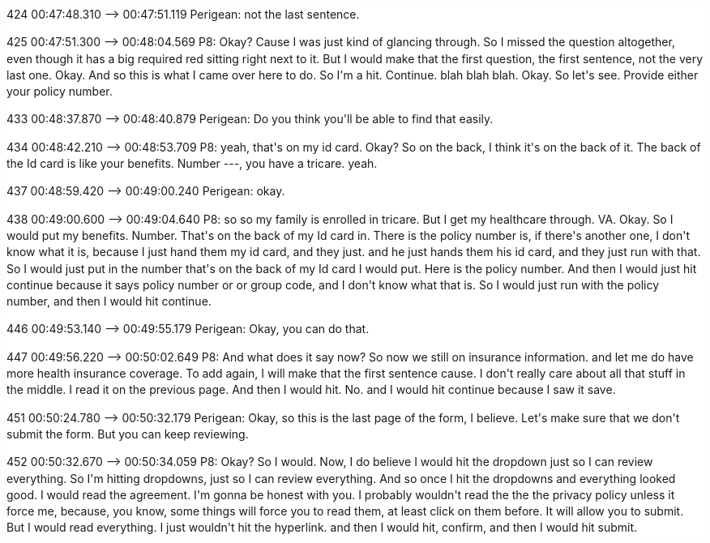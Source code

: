 424
00:47:48.310 --> 00:47:51.119
Perigean: not the last sentence.

425
00:47:51.300 --> 00:48:04.569
P8: Okay? Cause I was just kind of glancing through. So I missed the question altogether, even though it has a big required red sitting right next to it. But I would make that the first question, the first sentence, not the very last one. Okay. And so this is what I came over here to do. So I'm a hit. Continue. blah blah blah. Okay. So let's see. Provide either your policy number.

433
00:48:37.870 --> 00:48:40.879
Perigean: Do you think you'll be able to find that easily.

434
00:48:42.210 --> 00:48:53.709
P8:  yeah, that's on my id card. Okay? So on the back, I think it's on the back of it. The back of the Id card is like your benefits. Number ---, you have a tricare. yeah.

437
00:48:59.420 --> 00:49:00.240
Perigean: okay.

438
00:49:00.600 --> 00:49:04.640
P8: so so my family is enrolled in tricare. But I get my healthcare through. VA. Okay. So I would put my benefits. Number. That's on the back of my Id card in. There is the policy number is, if there's another one, I don't know what it is, because I just hand them my id card, and they just. and he just hands them his id card, and they just run with that. So I would just put in the number that's on the back of my Id card I would put. Here is the policy number. And then I would just hit continue because it says policy number or or group code, and I don't know what that is. So I would just run with the policy number, and then I would hit continue.

446
00:49:53.140 --> 00:49:55.179
Perigean: Okay, you can do that.

447
00:49:56.220 --> 00:50:02.649
P8: And what does it say now? So now we still on insurance information. and let me do have more health insurance coverage. To add again, I will make that the first sentence cause. I don't really care about all that stuff in the middle. I read it on the previous page.  And then I would hit. No. and I would hit continue because I saw it save.

451
00:50:24.780 --> 00:50:32.179
Perigean: Okay, so this is the last page of the form, I believe. Let's make sure that we don't submit the form. But you can keep reviewing.

452
00:50:32.670 --> 00:50:34.059
P8: Okay? So I would. Now, I do believe I would hit the dropdown just so I can review everything. So I'm hitting dropdowns, just so I can review everything. And so once I hit the dropdowns and everything looked good. I would read the agreement. I'm gonna be honest with you. I probably wouldn't read the the the privacy policy unless it force me, because, you know, some things will force you to read them, at least click on them before. It will allow you to submit. But I would read everything. I just wouldn't hit the hyperlink. and then I would hit, confirm, and then I would hit submit.
